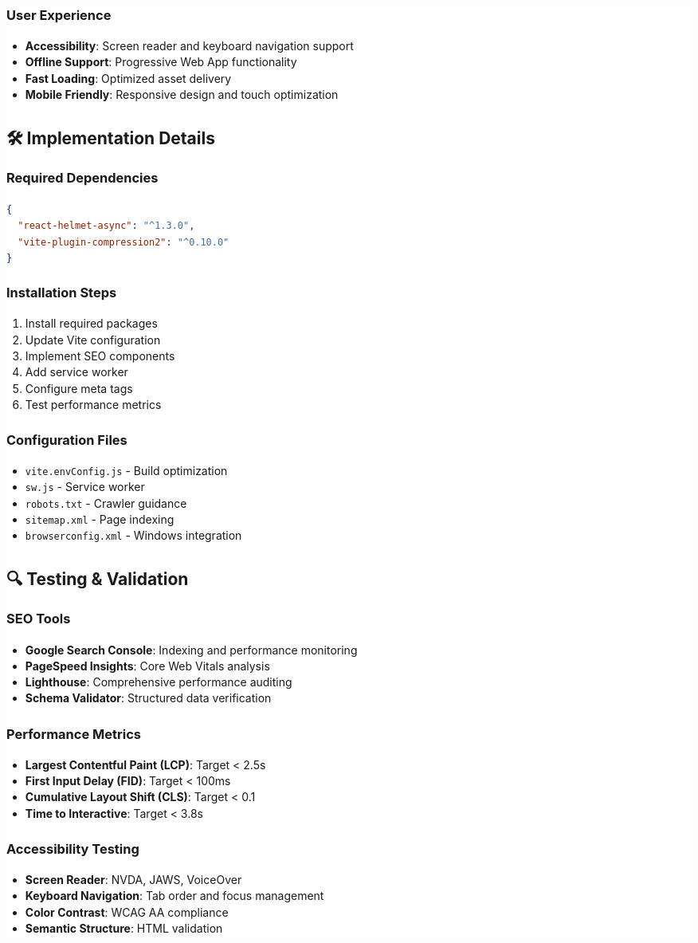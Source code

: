 ### User Experience
- **Accessibility**: Screen reader and keyboard navigation support
- **Offline Support**: Progressive Web App functionality
- **Fast Loading**: Optimized asset delivery
- **Mobile Friendly**: Responsive design and touch optimization

## 🛠️ Implementation Details

### Required Dependencies
```json
{
  "react-helmet-async": "^1.3.0",
  "vite-plugin-compression2": "^0.10.0"
}
```

### Installation Steps
1. Install required packages
2. Update Vite configuration
3. Implement SEO components
4. Add service worker
5. Configure meta tags
6. Test performance metrics

### Configuration Files
- `vite.envConfig.js` - Build optimization
- `sw.js` - Service worker
- `robots.txt` - Crawler guidance
- `sitemap.xml` - Page indexing
- `browserconfig.xml` - Windows integration

## 🔍 Testing & Validation

### SEO Tools
- **Google Search Console**: Indexing and performance monitoring
- **PageSpeed Insights**: Core Web Vitals analysis
- **Lighthouse**: Comprehensive performance auditing
- **Schema Validator**: Structured data verification

### Performance Metrics
- **Largest Contentful Paint (LCP)**: Target < 2.5s
- **First Input Delay (FID)**: Target < 100ms
- **Cumulative Layout Shift (CLS)**: Target < 0.1
- **Time to Interactive**: Target < 3.8s

### Accessibility Testing
- **Screen Reader**: NVDA, JAWS, VoiceOver
- **Keyboard Navigation**: Tab order and focus management
- **Color Contrast**: WCAG AA compliance
- **Semantic Structure**: HTML validation
